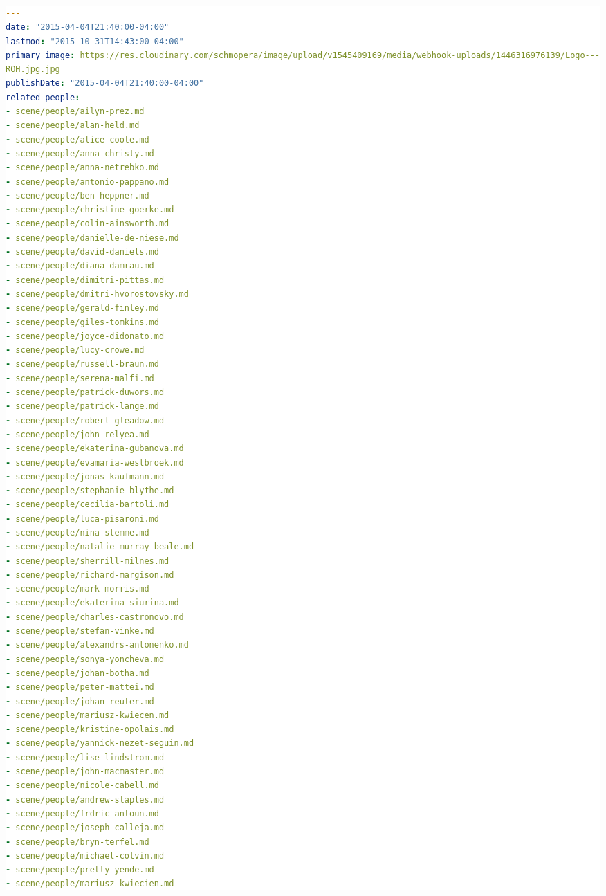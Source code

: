 ```yaml
---
date: "2015-04-04T21:40:00-04:00"
lastmod: "2015-10-31T14:43:00-04:00"
primary_image: https://res.cloudinary.com/schmopera/image/upload/v1545409169/media/webhook-uploads/1446316976139/Logo---ROH.jpg.jpg
publishDate: "2015-04-04T21:40:00-04:00"
related_people:
- scene/people/ailyn-prez.md
- scene/people/alan-held.md
- scene/people/alice-coote.md
- scene/people/anna-christy.md
- scene/people/anna-netrebko.md
- scene/people/antonio-pappano.md
- scene/people/ben-heppner.md
- scene/people/christine-goerke.md
- scene/people/colin-ainsworth.md
- scene/people/danielle-de-niese.md
- scene/people/david-daniels.md
- scene/people/diana-damrau.md
- scene/people/dimitri-pittas.md
- scene/people/dmitri-hvorostovsky.md
- scene/people/gerald-finley.md
- scene/people/giles-tomkins.md
- scene/people/joyce-didonato.md
- scene/people/lucy-crowe.md
- scene/people/russell-braun.md
- scene/people/serena-malfi.md
- scene/people/patrick-duwors.md
- scene/people/patrick-lange.md
- scene/people/robert-gleadow.md
- scene/people/john-relyea.md
- scene/people/ekaterina-gubanova.md
- scene/people/evamaria-westbroek.md
- scene/people/jonas-kaufmann.md
- scene/people/stephanie-blythe.md
- scene/people/cecilia-bartoli.md
- scene/people/luca-pisaroni.md
- scene/people/nina-stemme.md
- scene/people/natalie-murray-beale.md
- scene/people/sherrill-milnes.md
- scene/people/richard-margison.md
- scene/people/mark-morris.md
- scene/people/ekaterina-siurina.md
- scene/people/charles-castronovo.md
- scene/people/stefan-vinke.md
- scene/people/alexandrs-antonenko.md
- scene/people/sonya-yoncheva.md
- scene/people/johan-botha.md
- scene/people/peter-mattei.md
- scene/people/johan-reuter.md
- scene/people/mariusz-kwiecen.md
- scene/people/kristine-opolais.md
- scene/people/yannick-nezet-seguin.md
- scene/people/lise-lindstrom.md
- scene/people/john-macmaster.md
- scene/people/nicole-cabell.md
- scene/people/andrew-staples.md
- scene/people/frdric-antoun.md
- scene/people/joseph-calleja.md
- scene/people/bryn-terfel.md
- scene/people/michael-colvin.md
- scene/people/pretty-yende.md
- scene/people/mariusz-kwiecien.md
```